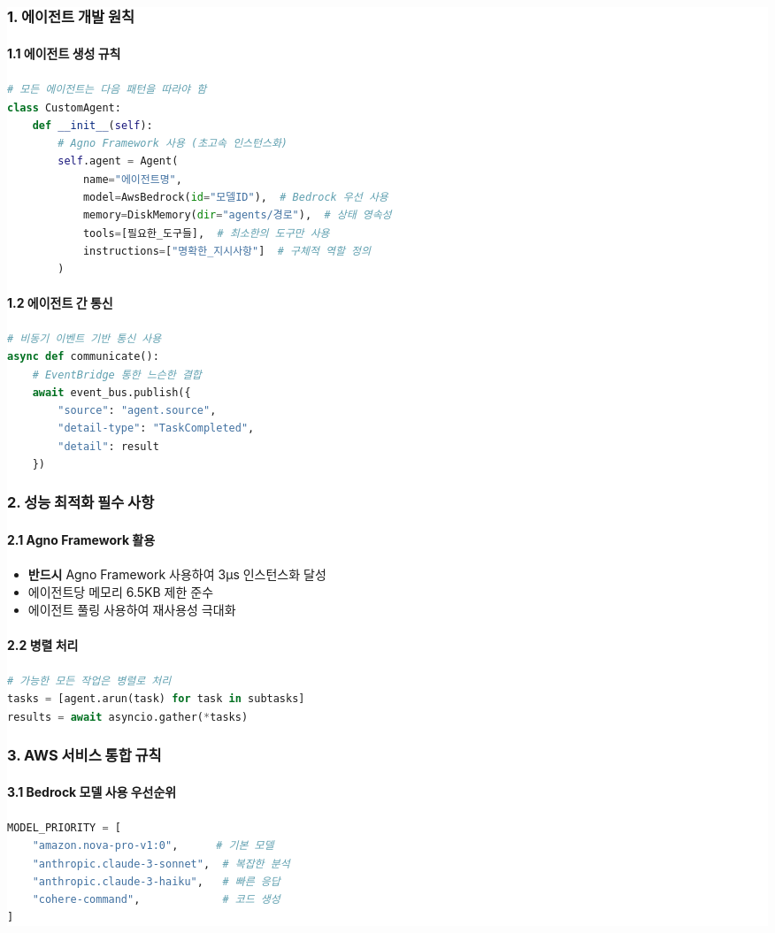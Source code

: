 ### 1. 에이전트 개발 원칙

#### 1.1 에이전트 생성 규칙
```python
# 모든 에이전트는 다음 패턴을 따라야 함
class CustomAgent:
    def __init__(self):
        # Agno Framework 사용 (초고속 인스턴스화)
        self.agent = Agent(
            name="에이전트명",
            model=AwsBedrock(id="모델ID"),  # Bedrock 우선 사용
            memory=DiskMemory(dir="agents/경로"),  # 상태 영속성
            tools=[필요한_도구들],  # 최소한의 도구만 사용
            instructions=["명확한_지시사항"]  # 구체적 역할 정의
        )
```

#### 1.2 에이전트 간 통신
```python
# 비동기 이벤트 기반 통신 사용
async def communicate():
    # EventBridge 통한 느슨한 결합
    await event_bus.publish({
        "source": "agent.source",
        "detail-type": "TaskCompleted",
        "detail": result
    })
```

### 2. 성능 최적화 필수 사항

#### 2.1 Agno Framework 활용
- **반드시** Agno Framework 사용하여 3μs 인스턴스화 달성
- 에이전트당 메모리 6.5KB 제한 준수
- 에이전트 풀링 사용하여 재사용성 극대화

#### 2.2 병렬 처리
```python
# 가능한 모든 작업은 병렬로 처리
tasks = [agent.arun(task) for task in subtasks]
results = await asyncio.gather(*tasks)
```

### 3. AWS 서비스 통합 규칙

#### 3.1 Bedrock 모델 사용 우선순위
```python
MODEL_PRIORITY = [
    "amazon.nova-pro-v1:0",      # 기본 모델
    "anthropic.claude-3-sonnet",  # 복잡한 분석
    "anthropic.claude-3-haiku",   # 빠른 응답
    "cohere-command",             # 코드 생성
]
```
